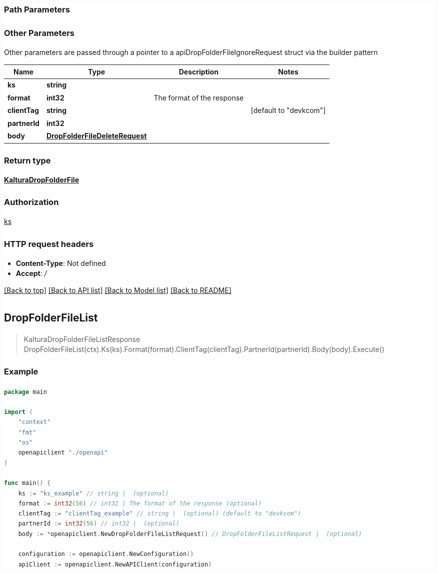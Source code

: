 ### Path Parameters



### Other Parameters

Other parameters are passed through a pointer to a apiDropFolderFileIgnoreRequest struct via the builder pattern


Name | Type | Description  | Notes
------------- | ------------- | ------------- | -------------
 **ks** | **string** |  | 
 **format** | **int32** | The format of the response | 
 **clientTag** | **string** |  | [default to &quot;devkcom&quot;]
 **partnerId** | **int32** |  | 
 **body** | [**DropFolderFileDeleteRequest**](DropFolderFileDeleteRequest.md) |  | 

### Return type

[**KalturaDropFolderFile**](KalturaDropFolderFile.md)

### Authorization

[ks](../README.md#ks)

### HTTP request headers

- **Content-Type**: Not defined
- **Accept**: */*

[[Back to top]](#) [[Back to API list]](../README.md#documentation-for-api-endpoints)
[[Back to Model list]](../README.md#documentation-for-models)
[[Back to README]](../README.md)


## DropFolderFileList

> KalturaDropFolderFileListResponse DropFolderFileList(ctx).Ks(ks).Format(format).ClientTag(clientTag).PartnerId(partnerId).Body(body).Execute()





### Example

```go
package main

import (
    "context"
    "fmt"
    "os"
    openapiclient "./openapi"
)

func main() {
    ks := "ks_example" // string |  (optional)
    format := int32(56) // int32 | The format of the response (optional)
    clientTag := "clientTag_example" // string |  (optional) (default to "devkcom")
    partnerId := int32(56) // int32 |  (optional)
    body := *openapiclient.NewDropFolderFileListRequest() // DropFolderFileListRequest |  (optional)

    configuration := openapiclient.NewConfiguration()
    apiClient := openapiclient.NewAPIClient(configuration)
```
